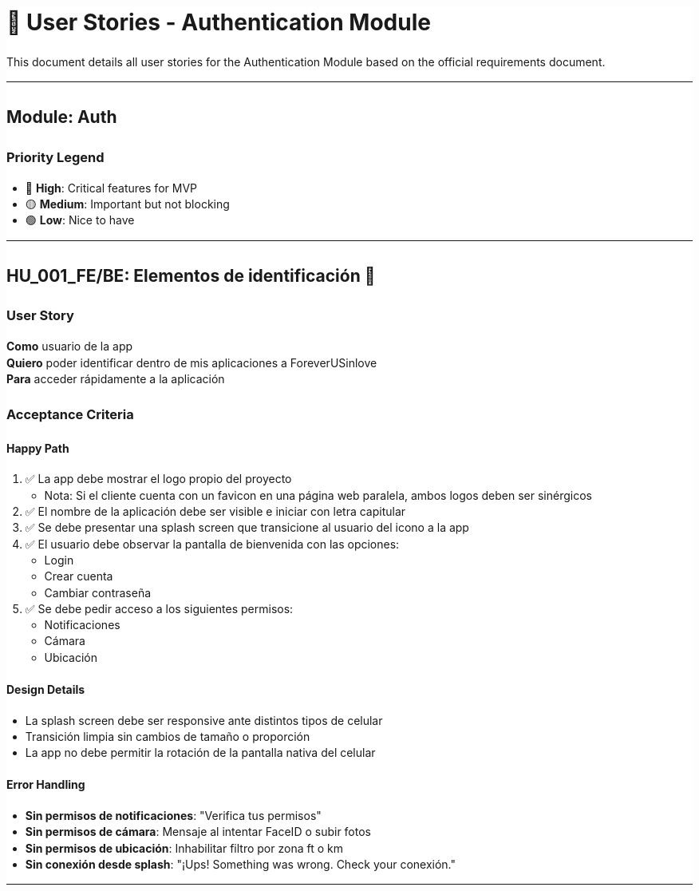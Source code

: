 # 📖 User Stories - Authentication Module

This document details all user stories for the Authentication Module based on the official requirements document.

---

## Module: Auth

### Priority Legend
- 🔴 **High**: Critical features for MVP
- 🟡 **Medium**: Important but not blocking
- 🟢 **Low**: Nice to have

---

## HU_001_FE/BE: Elementos de identificación 🔴

### User Story
**Como** usuario de la app  
**Quiero** poder identificar dentro de mis aplicaciones a ForeverUSinlove  
**Para** acceder rápidamente a la aplicación

### Acceptance Criteria

#### Happy Path
1. ✅ La app debe mostrar el logo propio del proyecto
   - Nota: Si el cliente cuenta con un favicon en una página web paralela, ambos logos deben ser sinérgicos
2. ✅ El nombre de la aplicación debe ser visible e iniciar con letra capitular
3. ✅ Se debe presentar una splash screen que transicione al usuario del icono a la app
4. ✅ El usuario debe observar la pantalla de bienvenida con las opciones:
   - Login
   - Crear cuenta
   - Cambiar contraseña
5. ✅ Se debe pedir acceso a los siguientes permisos:
   - Notificaciones
   - Cámara
   - Ubicación

#### Design Details
- La splash screen debe ser responsive ante distintos tipos de celular
- Transición limpia sin cambios de tamaño o proporción
- La app no debe permitir la rotación de la pantalla nativa del celular

#### Error Handling
- **Sin permisos de notificaciones**: "Verifica tus permisos"
- **Sin permisos de cámara**: Mensaje al intentar FaceID o subir fotos
- **Sin permisos de ubicación**: Inhabilitar filtro por zona ft o km
- **Sin conexión desde splash**: "¡Ups! Something was wrong. Check your conexión."

---